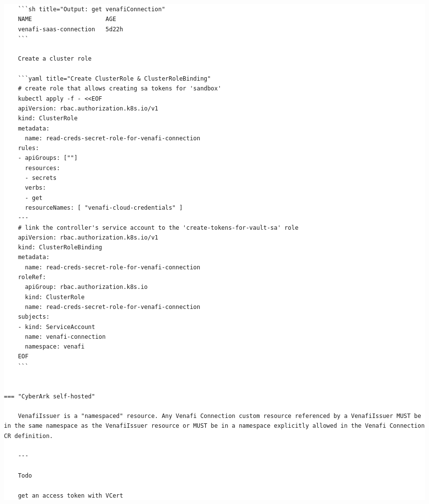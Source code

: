         ```sh title="Output: get venafiConnection"
        NAME                     AGE
        venafi-saas-connection   5d22h
        ```
    
        Create a cluster role
    
        ```yaml title="Create ClusterRole & ClusterRoleBinding"
        # create role that allows creating sa tokens for 'sandbox'
        kubectl apply -f - <<EOF
        apiVersion: rbac.authorization.k8s.io/v1
        kind: ClusterRole
        metadata:
          name: read-creds-secret-role-for-venafi-connection
        rules:
        - apiGroups: [""]
          resources:
          - secrets
          verbs:
          - get
          resourceNames: [ "venafi-cloud-credentials" ]
        ---
        # link the controller's service account to the 'create-tokens-for-vault-sa' role
        apiVersion: rbac.authorization.k8s.io/v1
        kind: ClusterRoleBinding
        metadata:
          name: read-creds-secret-role-for-venafi-connection
        roleRef:
          apiGroup: rbac.authorization.k8s.io
          kind: ClusterRole
          name: read-creds-secret-role-for-venafi-connection
        subjects:
        - kind: ServiceAccount
          name: venafi-connection
          namespace: venafi
        EOF
        ```
    
      
    === "CyberArk self-hosted"
    
        VenafiIssuer is a "namespaced" resource. Any Venafi Connection custom resource referenced by a VenafiIssuer MUST be in the same namespace as the VenafiIssuer resource or MUST be in a namespace explicitly allowed in the Venafi Connection CR definition.
    
        ---
    
        Todo
    
        get an access token with VCert
    